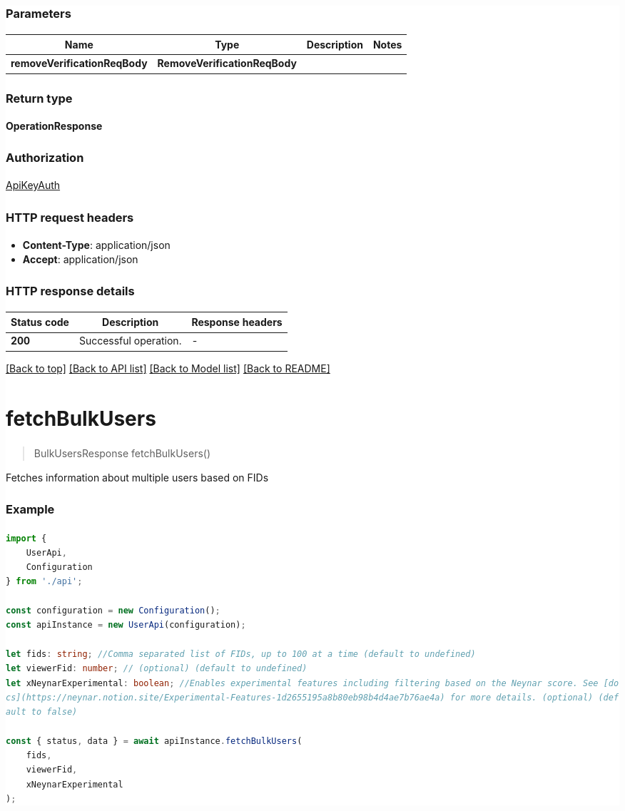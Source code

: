 ### Parameters

|Name | Type | Description  | Notes|
|------------- | ------------- | ------------- | -------------|
| **removeVerificationReqBody** | **RemoveVerificationReqBody**|  | |


### Return type

**OperationResponse**

### Authorization

[ApiKeyAuth](../README.md#ApiKeyAuth)

### HTTP request headers

 - **Content-Type**: application/json
 - **Accept**: application/json


### HTTP response details
| Status code | Description | Response headers |
|-------------|-------------|------------------|
|**200** | Successful operation. |  -  |

[[Back to top]](#) [[Back to API list]](../README.md#documentation-for-api-endpoints) [[Back to Model list]](../README.md#documentation-for-models) [[Back to README]](../README.md)

# **fetchBulkUsers**
> BulkUsersResponse fetchBulkUsers()

Fetches information about multiple users based on FIDs

### Example

```typescript
import {
    UserApi,
    Configuration
} from './api';

const configuration = new Configuration();
const apiInstance = new UserApi(configuration);

let fids: string; //Comma separated list of FIDs, up to 100 at a time (default to undefined)
let viewerFid: number; // (optional) (default to undefined)
let xNeynarExperimental: boolean; //Enables experimental features including filtering based on the Neynar score. See [docs](https://neynar.notion.site/Experimental-Features-1d2655195a8b80eb98b4d4ae7b76ae4a) for more details. (optional) (default to false)

const { status, data } = await apiInstance.fetchBulkUsers(
    fids,
    viewerFid,
    xNeynarExperimental
);
```
